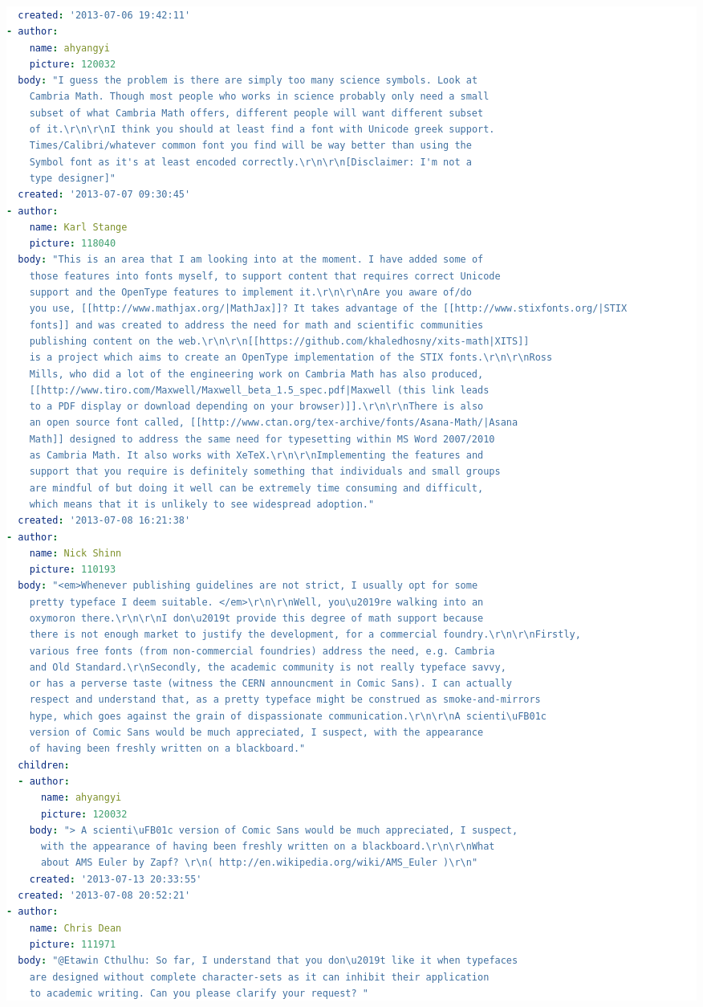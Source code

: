 ```yaml
  created: '2013-07-06 19:42:11'
- author:
    name: ahyangyi
    picture: 120032
  body: "I guess the problem is there are simply too many science symbols. Look at
    Cambria Math. Though most people who works in science probably only need a small
    subset of what Cambria Math offers, different people will want different subset
    of it.\r\n\r\nI think you should at least find a font with Unicode greek support.
    Times/Calibri/whatever common font you find will be way better than using the
    Symbol font as it's at least encoded correctly.\r\n\r\n[Disclaimer: I'm not a
    type designer]"
  created: '2013-07-07 09:30:45'
- author:
    name: Karl Stange
    picture: 118040
  body: "This is an area that I am looking into at the moment. I have added some of
    those features into fonts myself, to support content that requires correct Unicode
    support and the OpenType features to implement it.\r\n\r\nAre you aware of/do
    you use, [[http://www.mathjax.org/|MathJax]]? It takes advantage of the [[http://www.stixfonts.org/|STIX
    fonts]] and was created to address the need for math and scientific communities
    publishing content on the web.\r\n\r\n[[https://github.com/khaledhosny/xits-math|XITS]]
    is a project which aims to create an OpenType implementation of the STIX fonts.\r\n\r\nRoss
    Mills, who did a lot of the engineering work on Cambria Math has also produced,
    [[http://www.tiro.com/Maxwell/Maxwell_beta_1.5_spec.pdf|Maxwell (this link leads
    to a PDF display or download depending on your browser)]].\r\n\r\nThere is also
    an open source font called, [[http://www.ctan.org/tex-archive/fonts/Asana-Math/|Asana
    Math]] designed to address the same need for typesetting within MS Word 2007/2010
    as Cambria Math. It also works with XeTeX.\r\n\r\nImplementing the features and
    support that you require is definitely something that individuals and small groups
    are mindful of but doing it well can be extremely time consuming and difficult,
    which means that it is unlikely to see widespread adoption."
  created: '2013-07-08 16:21:38'
- author:
    name: Nick Shinn
    picture: 110193
  body: "<em>Whenever publishing guidelines are not strict, I usually opt for some
    pretty typeface I deem suitable. </em>\r\n\r\nWell, you\u2019re walking into an
    oxymoron there.\r\n\r\nI don\u2019t provide this degree of math support because
    there is not enough market to justify the development, for a commercial foundry.\r\n\r\nFirstly,
    various free fonts (from non-commercial foundries) address the need, e.g. Cambria
    and Old Standard.\r\nSecondly, the academic community is not really typeface savvy,
    or has a perverse taste (witness the CERN announcment in Comic Sans). I can actually
    respect and understand that, as a pretty typeface might be construed as smoke-and-mirrors
    hype, which goes against the grain of dispassionate communication.\r\n\r\nA scienti\uFB01c
    version of Comic Sans would be much appreciated, I suspect, with the appearance
    of having been freshly written on a blackboard."
  children:
  - author:
      name: ahyangyi
      picture: 120032
    body: "> A scienti\uFB01c version of Comic Sans would be much appreciated, I suspect,
      with the appearance of having been freshly written on a blackboard.\r\n\r\nWhat
      about AMS Euler by Zapf? \r\n( http://en.wikipedia.org/wiki/AMS_Euler )\r\n"
    created: '2013-07-13 20:33:55'
  created: '2013-07-08 20:52:21'
- author:
    name: Chris Dean
    picture: 111971
  body: "@Etawin Cthulhu: So far, I understand that you don\u2019t like it when typefaces
    are designed without complete character-sets as it can inhibit their application
    to academic writing. Can you please clarify your request? "
```